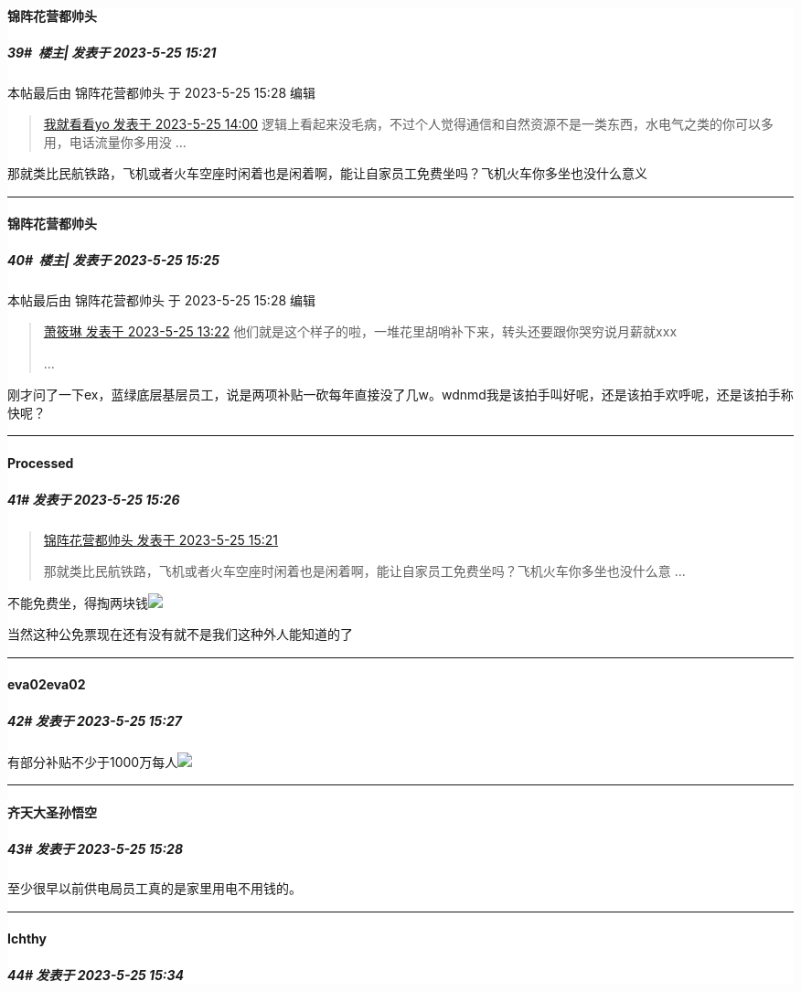 ####  锦阵花营都帅头  
##### 39#         楼主| 发表于 2023-5-25 15:21

 本帖最后由 锦阵花营都帅头 于 2023-5-25 15:28 编辑 
<blockquote><a href="httphttps://bbs.saraba1st.com/2b/forum.php?mod=redirect&amp;goto=findpost&amp;pid=60986005&amp;ptid=2136006" target="_blank">我就看看yo 发表于 2023-5-25 14:00</a>
逻辑上看起来没毛病，不过个人觉得通信和自然资源不是一类东西，水电气之类的你可以多用，电话流量你多用没 ...</blockquote>
那就类比民航铁路，飞机或者火车空座时闲着也是闲着啊，能让自家员工免费坐吗？飞机火车你多坐也没什么意义

*****

####  锦阵花营都帅头  
##### 40#         楼主| 发表于 2023-5-25 15:25

 本帖最后由 锦阵花营都帅头 于 2023-5-25 15:28 编辑 
<blockquote><a href="httphttps://bbs.saraba1st.com/2b/forum.php?mod=redirect&amp;goto=findpost&amp;pid=60985487&amp;ptid=2136006" target="_blank">萧筱琳 发表于 2023-5-25 13:22</a>
他们就是这个样子的啦，一堆花里胡哨补下来，转头还要跟你哭穷说月薪就xxx

 ...</blockquote>
刚才问了一下ex，蓝绿底层基层员工，说是两项补贴一砍每年直接没了几w。wdnmd我是该拍手叫好呢，还是该拍手欢呼呢，还是该拍手称快呢？

*****

####  Processed  
##### 41#       发表于 2023-5-25 15:26

<blockquote><a href="httphttps://bbs.saraba1st.com/2b/forum.php?mod=redirect&amp;goto=findpost&amp;pid=60987129&amp;ptid=2136006" target="_blank">锦阵花营都帅头 发表于 2023-5-25 15:21</a>

那就类比民航铁路，飞机或者火车空座时闲着也是闲着啊，能让自家员工免费坐吗？飞机火车你多坐也没什么意 ...</blockquote>
不能免费坐，得掏两块钱<img src="https://static.saraba1st.com/image/smiley/face2017/048.png" referrerpolicy="no-referrer">

当然这种公免票现在还有没有就不是我们这种外人能知道的了

*****

####  eva02eva02  
##### 42#       发表于 2023-5-25 15:27

有部分补贴不少于1000万每人<img src="https://static.saraba1st.com/image/smiley/face2017/065.png" referrerpolicy="no-referrer">

*****

####  齐天大圣孙悟空  
##### 43#       发表于 2023-5-25 15:28

至少很早以前供电局员工真的是家里用电不用钱的。

*****

####  Ichthy  
##### 44#       发表于 2023-5-25 15:34
